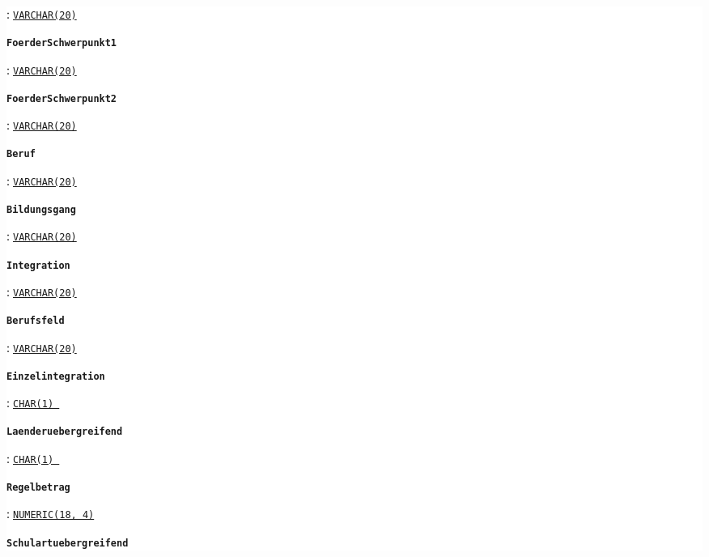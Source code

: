 :   [`VARCHAR(20)`](https://firebirdsql.org/file/documentation/html/en/refdocs/fblangref40/firebird-40-language-reference.html#fblangref40-datatypes-chartypes)

    

**`FoerderSchwerpunkt1`**

:   [`VARCHAR(20)`](https://firebirdsql.org/file/documentation/html/en/refdocs/fblangref40/firebird-40-language-reference.html#fblangref40-datatypes-chartypes)

    

**`FoerderSchwerpunkt2`**

:   [`VARCHAR(20)`](https://firebirdsql.org/file/documentation/html/en/refdocs/fblangref40/firebird-40-language-reference.html#fblangref40-datatypes-chartypes)

    

**`Beruf`**

:   [`VARCHAR(20)`](https://firebirdsql.org/file/documentation/html/en/refdocs/fblangref40/firebird-40-language-reference.html#fblangref40-datatypes-chartypes)

    

**`Bildungsgang`**

:   [`VARCHAR(20)`](https://firebirdsql.org/file/documentation/html/en/refdocs/fblangref40/firebird-40-language-reference.html#fblangref40-datatypes-chartypes)

    

**`Integration`**

:   [`VARCHAR(20)`](https://firebirdsql.org/file/documentation/html/en/refdocs/fblangref40/firebird-40-language-reference.html#fblangref40-datatypes-chartypes)

    

**`Berufsfeld`**

:   [`VARCHAR(20)`](https://firebirdsql.org/file/documentation/html/en/refdocs/fblangref40/firebird-40-language-reference.html#fblangref40-datatypes-chartypes)

    

**`Einzelintegration`**

:   [`CHAR(1) `](https://firebirdsql.org/file/documentation/html/en/refdocs/fblangref40/firebird-40-language-reference.html#fblangref40-datatypes-chartypes)

    

**`Laenderuebergreifend`**

:   [`CHAR(1) `](https://firebirdsql.org/file/documentation/html/en/refdocs/fblangref40/firebird-40-language-reference.html#fblangref40-datatypes-chartypes)

    

**`Regelbetrag`**

:   [`NUMERIC(18, 4)`](https://firebirdsql.org/file/documentation/html/en/refdocs/fblangref40/firebird-40-language-reference.html#fblangref40-datatypes-fixedtypes)

    

**`Schulartuebergreifend`**
